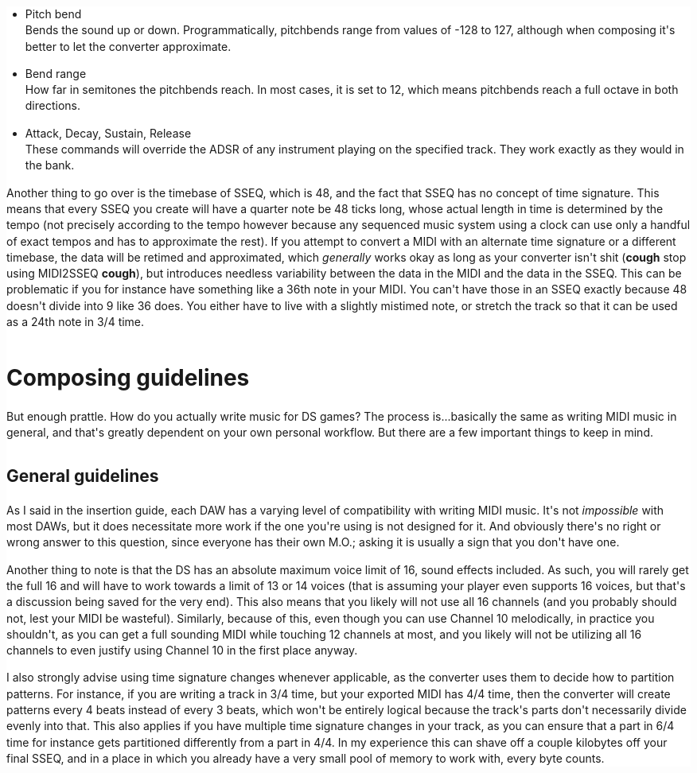 - Pitch bend\
Bends the sound up or down. Programmatically, pitchbends range from values of -128 to 127, although when composing it's better to let the converter approximate.

- Bend range\
How far in semitones the pitchbends reach. In most cases, it is set to 12, which means pitchbends reach a full octave in both directions.
- Attack, Decay, Sustain, Release\
These commands will override the ADSR of any instrument playing on the specified track. They work exactly as they would in the bank.

Another thing to go over is the timebase of SSEQ, which is 48, and the fact that SSEQ has no concept of time signature. This means that every SSEQ you create will have a quarter note be 48 ticks long, whose actual length in time is determined by the tempo (not precisely according to the tempo however because any sequenced music system using a clock can use only a handful of exact tempos and has to approximate the rest). If you attempt to convert a MIDI with an alternate time signature or a different timebase, the data will be retimed and approximated, which *generally* works okay as long as your converter isn't shit (**cough** stop using MIDI2SSEQ **cough**), but introduces needless variability between the data in the MIDI and the data in the SSEQ. This can be problematic if you for instance have something like a 36th note in your MIDI. You can't have those in an SSEQ exactly because 48 doesn't divide into 9 like 36 does. You either have to live with a slightly mistimed note, or stretch the track so that it can be used as a 24th note in 3/4 time.

# Composing guidelines

But enough prattle. How do you actually write music for DS games? The process is...basically the same as writing MIDI music in general, and that's greatly dependent on your own personal workflow. But there are a few important things to keep in mind.

## General guidelines

As I said in the insertion guide, each DAW has a varying level of compatibility with writing MIDI music. It's not *impossible* with most DAWs, but it does necessitate more work if the one you're using is not designed for it. And obviously there's no right or wrong answer to this question, since everyone has their own M.O.; asking it is usually a sign that you don't have one.

Another thing to note is that the DS has an absolute maximum voice limit of 16, sound effects included. As such, you will rarely get the full 16 and will have to work towards a limit of 13 or 14 voices (that is assuming your player even supports 16 voices, but that's a discussion being saved for the very end). This also means that you likely will not use all 16 channels (and you probably should not, lest your MIDI be wasteful). Similarly, because of this, even though you can use Channel 10 melodically, in practice you shouldn't, as you can get a full sounding MIDI while touching 12 channels at most, and you likely will not be utilizing all 16 channels to even justify using Channel 10 in the first place anyway.

I also strongly advise using time signature changes whenever applicable, as the converter uses them to decide how to partition patterns. For instance, if you are writing a track in 3/4 time, but your exported MIDI has 4/4 time, then the converter will create patterns every 4 beats instead of every 3 beats, which won't be entirely logical because the track's parts don't necessarily divide evenly into that. This also applies if you have multiple time signature changes in your track, as you can ensure that a part in 6/4 time for instance gets partitioned differently from a part in 4/4. In my experience this can shave off a couple kilobytes off your final SSEQ, and in a place in which you already have a very small pool of memory to work with, every byte counts.
